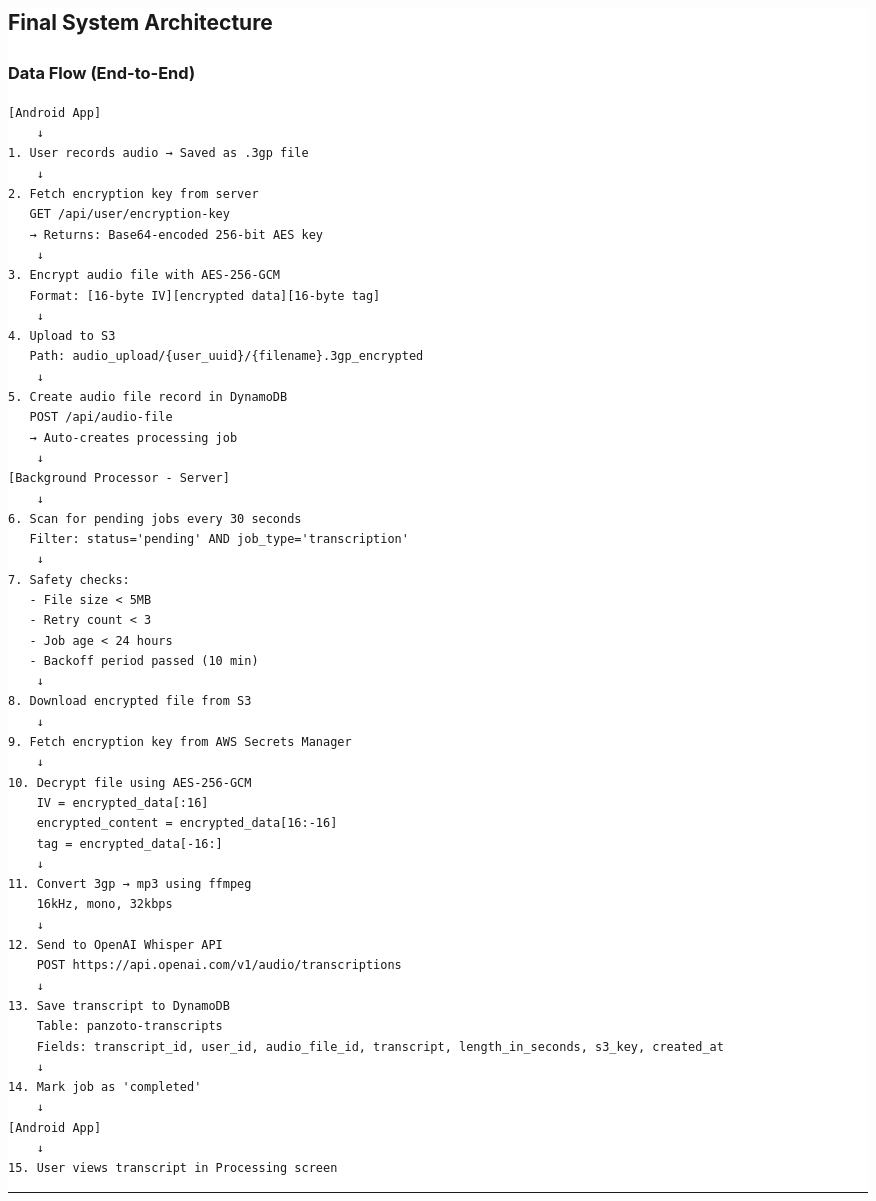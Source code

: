 
## Final System Architecture

### Data Flow (End-to-End)

```
[Android App]
    ↓
1. User records audio → Saved as .3gp file
    ↓
2. Fetch encryption key from server
   GET /api/user/encryption-key
   → Returns: Base64-encoded 256-bit AES key
    ↓
3. Encrypt audio file with AES-256-GCM
   Format: [16-byte IV][encrypted data][16-byte tag]
    ↓
4. Upload to S3
   Path: audio_upload/{user_uuid}/{filename}.3gp_encrypted
    ↓
5. Create audio file record in DynamoDB
   POST /api/audio-file
   → Auto-creates processing job
    ↓
[Background Processor - Server]
    ↓
6. Scan for pending jobs every 30 seconds
   Filter: status='pending' AND job_type='transcription'
    ↓
7. Safety checks:
   - File size < 5MB
   - Retry count < 3
   - Job age < 24 hours
   - Backoff period passed (10 min)
    ↓
8. Download encrypted file from S3
    ↓
9. Fetch encryption key from AWS Secrets Manager
    ↓
10. Decrypt file using AES-256-GCM
    IV = encrypted_data[:16]
    encrypted_content = encrypted_data[16:-16]
    tag = encrypted_data[-16:]
    ↓
11. Convert 3gp → mp3 using ffmpeg
    16kHz, mono, 32kbps
    ↓
12. Send to OpenAI Whisper API
    POST https://api.openai.com/v1/audio/transcriptions
    ↓
13. Save transcript to DynamoDB
    Table: panzoto-transcripts
    Fields: transcript_id, user_id, audio_file_id, transcript, length_in_seconds, s3_key, created_at
    ↓
14. Mark job as 'completed'
    ↓
[Android App]
    ↓
15. User views transcript in Processing screen
```

---